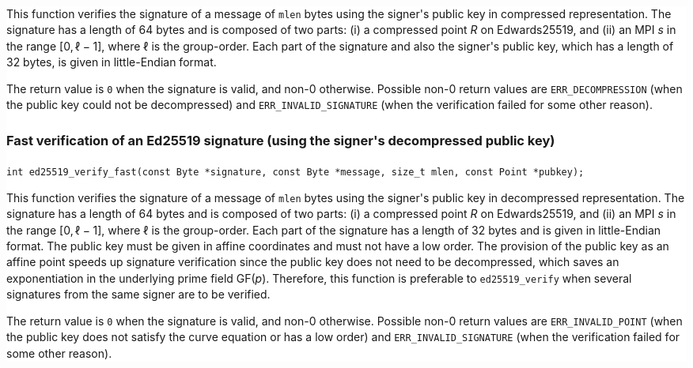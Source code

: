 This function verifies the signature of a message of `mlen` bytes using the signer's public key in compressed representation. The signature has a length of 64 bytes and is composed of two parts: (i) a compressed point $R$ on Edwards25519, and (ii) an MPI $s$ in the range $[0, \ell-1]$, where $\ell$ is the group-order. Each part of the signature and also the signer's public key, which has a length of 32 bytes, is given in little-Endian format.

The return value is `0` when the signature is valid, and non-0 otherwise. Possible non-0 return values are `ERR_DECOMPRESSION` (when the public key could not be decompressed) and `ERR_INVALID_SIGNATURE` (when the verification failed for some other reason).


### Fast verification of an Ed25519 signature (using the signer's decompressed public key)

```
int ed25519_verify_fast(const Byte *signature, const Byte *message, size_t mlen, const Point *pubkey);
```

This function verifies the signature of a message of `mlen` bytes using the signer's public key in decompressed representation. The signature has a length of 64 bytes and is composed of two parts: (i) a compressed point $R$ on Edwards25519, and (ii) an MPI $s$ in the range $[0, \ell-1]$, where $\ell$ is the group-order. Each part of the signature has a length of 32 bytes and is given in little-Endian format. The public key must be given in affine coordinates and must not have a low order. The provision of the public key as an affine point speeds up signature verification since the public key does not need to be decompressed, which saves an exponentiation in the underlying prime field GF($p$). Therefore, this function is preferable to `ed25519_verify` when several signatures from the same signer are to be verified. 

The return value is `0` when the signature is valid, and non-0 otherwise. Possible non-0 return values are `ERR_INVALID_POINT` (when the public key does not satisfy the curve equation or has a low order) and `ERR_INVALID_SIGNATURE` (when the verification failed for some other reason).
